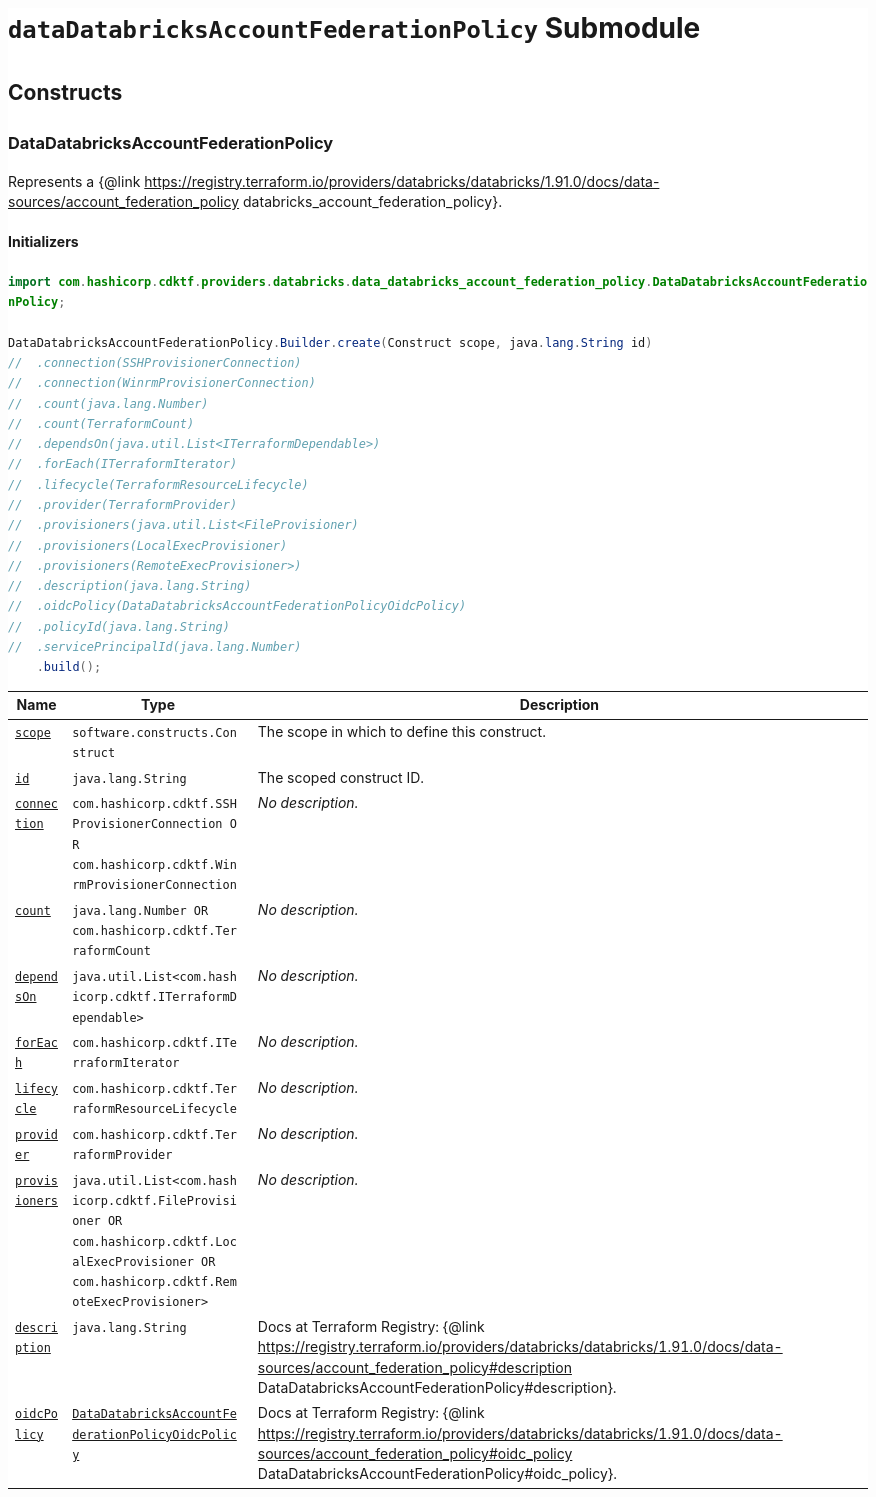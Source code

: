 # `dataDatabricksAccountFederationPolicy` Submodule <a name="`dataDatabricksAccountFederationPolicy` Submodule" id="@cdktf/provider-databricks.dataDatabricksAccountFederationPolicy"></a>

## Constructs <a name="Constructs" id="Constructs"></a>

### DataDatabricksAccountFederationPolicy <a name="DataDatabricksAccountFederationPolicy" id="@cdktf/provider-databricks.dataDatabricksAccountFederationPolicy.DataDatabricksAccountFederationPolicy"></a>

Represents a {@link https://registry.terraform.io/providers/databricks/databricks/1.91.0/docs/data-sources/account_federation_policy databricks_account_federation_policy}.

#### Initializers <a name="Initializers" id="@cdktf/provider-databricks.dataDatabricksAccountFederationPolicy.DataDatabricksAccountFederationPolicy.Initializer"></a>

```java
import com.hashicorp.cdktf.providers.databricks.data_databricks_account_federation_policy.DataDatabricksAccountFederationPolicy;

DataDatabricksAccountFederationPolicy.Builder.create(Construct scope, java.lang.String id)
//  .connection(SSHProvisionerConnection)
//  .connection(WinrmProvisionerConnection)
//  .count(java.lang.Number)
//  .count(TerraformCount)
//  .dependsOn(java.util.List<ITerraformDependable>)
//  .forEach(ITerraformIterator)
//  .lifecycle(TerraformResourceLifecycle)
//  .provider(TerraformProvider)
//  .provisioners(java.util.List<FileProvisioner)
//  .provisioners(LocalExecProvisioner)
//  .provisioners(RemoteExecProvisioner>)
//  .description(java.lang.String)
//  .oidcPolicy(DataDatabricksAccountFederationPolicyOidcPolicy)
//  .policyId(java.lang.String)
//  .servicePrincipalId(java.lang.Number)
    .build();
```

| **Name** | **Type** | **Description** |
| --- | --- | --- |
| <code><a href="#@cdktf/provider-databricks.dataDatabricksAccountFederationPolicy.DataDatabricksAccountFederationPolicy.Initializer.parameter.scope">scope</a></code> | <code>software.constructs.Construct</code> | The scope in which to define this construct. |
| <code><a href="#@cdktf/provider-databricks.dataDatabricksAccountFederationPolicy.DataDatabricksAccountFederationPolicy.Initializer.parameter.id">id</a></code> | <code>java.lang.String</code> | The scoped construct ID. |
| <code><a href="#@cdktf/provider-databricks.dataDatabricksAccountFederationPolicy.DataDatabricksAccountFederationPolicy.Initializer.parameter.connection">connection</a></code> | <code>com.hashicorp.cdktf.SSHProvisionerConnection OR com.hashicorp.cdktf.WinrmProvisionerConnection</code> | *No description.* |
| <code><a href="#@cdktf/provider-databricks.dataDatabricksAccountFederationPolicy.DataDatabricksAccountFederationPolicy.Initializer.parameter.count">count</a></code> | <code>java.lang.Number OR com.hashicorp.cdktf.TerraformCount</code> | *No description.* |
| <code><a href="#@cdktf/provider-databricks.dataDatabricksAccountFederationPolicy.DataDatabricksAccountFederationPolicy.Initializer.parameter.dependsOn">dependsOn</a></code> | <code>java.util.List<com.hashicorp.cdktf.ITerraformDependable></code> | *No description.* |
| <code><a href="#@cdktf/provider-databricks.dataDatabricksAccountFederationPolicy.DataDatabricksAccountFederationPolicy.Initializer.parameter.forEach">forEach</a></code> | <code>com.hashicorp.cdktf.ITerraformIterator</code> | *No description.* |
| <code><a href="#@cdktf/provider-databricks.dataDatabricksAccountFederationPolicy.DataDatabricksAccountFederationPolicy.Initializer.parameter.lifecycle">lifecycle</a></code> | <code>com.hashicorp.cdktf.TerraformResourceLifecycle</code> | *No description.* |
| <code><a href="#@cdktf/provider-databricks.dataDatabricksAccountFederationPolicy.DataDatabricksAccountFederationPolicy.Initializer.parameter.provider">provider</a></code> | <code>com.hashicorp.cdktf.TerraformProvider</code> | *No description.* |
| <code><a href="#@cdktf/provider-databricks.dataDatabricksAccountFederationPolicy.DataDatabricksAccountFederationPolicy.Initializer.parameter.provisioners">provisioners</a></code> | <code>java.util.List<com.hashicorp.cdktf.FileProvisioner OR com.hashicorp.cdktf.LocalExecProvisioner OR com.hashicorp.cdktf.RemoteExecProvisioner></code> | *No description.* |
| <code><a href="#@cdktf/provider-databricks.dataDatabricksAccountFederationPolicy.DataDatabricksAccountFederationPolicy.Initializer.parameter.description">description</a></code> | <code>java.lang.String</code> | Docs at Terraform Registry: {@link https://registry.terraform.io/providers/databricks/databricks/1.91.0/docs/data-sources/account_federation_policy#description DataDatabricksAccountFederationPolicy#description}. |
| <code><a href="#@cdktf/provider-databricks.dataDatabricksAccountFederationPolicy.DataDatabricksAccountFederationPolicy.Initializer.parameter.oidcPolicy">oidcPolicy</a></code> | <code><a href="#@cdktf/provider-databricks.dataDatabricksAccountFederationPolicy.DataDatabricksAccountFederationPolicyOidcPolicy">DataDatabricksAccountFederationPolicyOidcPolicy</a></code> | Docs at Terraform Registry: {@link https://registry.terraform.io/providers/databricks/databricks/1.91.0/docs/data-sources/account_federation_policy#oidc_policy DataDatabricksAccountFederationPolicy#oidc_policy}. |